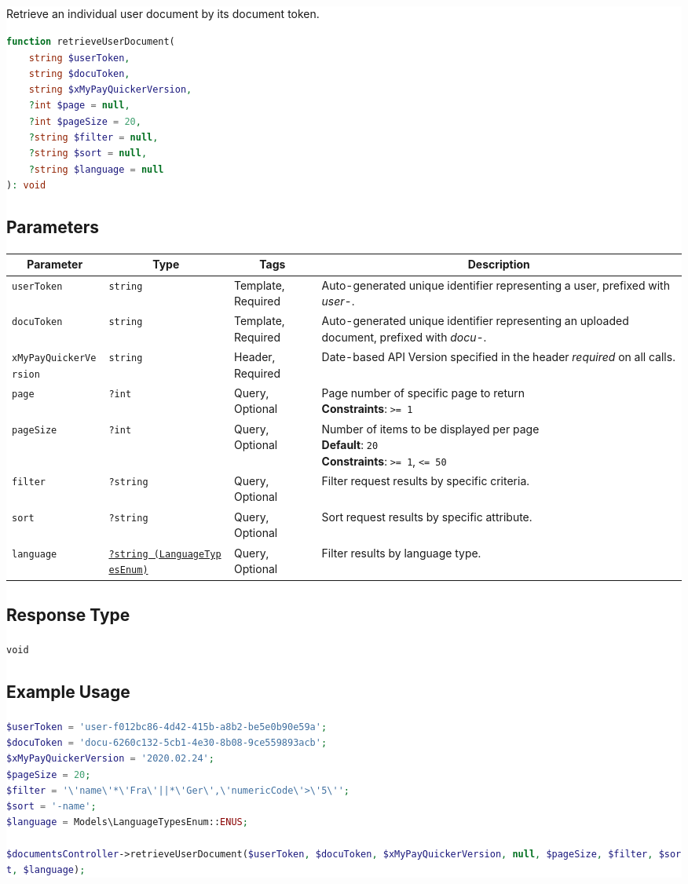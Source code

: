 Retrieve an individual user document by its document token.

```php
function retrieveUserDocument(
    string $userToken,
    string $docuToken,
    string $xMyPayQuickerVersion,
    ?int $page = null,
    ?int $pageSize = 20,
    ?string $filter = null,
    ?string $sort = null,
    ?string $language = null
): void
```

## Parameters

| Parameter | Type | Tags | Description |
|  --- | --- | --- | --- |
| `userToken` | `string` | Template, Required | Auto-generated unique identifier representing a user, prefixed with <i>user-</i>. |
| `docuToken` | `string` | Template, Required | Auto-generated unique identifier representing an uploaded document, prefixed with <i>docu-</i>. |
| `xMyPayQuickerVersion` | `string` | Header, Required | Date-based API Version specified in the header <i>required</i> on all calls. |
| `page` | `?int` | Query, Optional | Page number of specific page to return<br>**Constraints**: `>= 1` |
| `pageSize` | `?int` | Query, Optional | Number of items to be displayed per page<br>**Default**: `20`<br>**Constraints**: `>= 1`, `<= 50` |
| `filter` | `?string` | Query, Optional | Filter request results by specific criteria. |
| `sort` | `?string` | Query, Optional | Sort request results by specific attribute. |
| `language` | [`?string (LanguageTypesEnum)`](../../doc/models/language-types-enum.md) | Query, Optional | Filter results by language type. |

## Response Type

`void`

## Example Usage

```php
$userToken = 'user-f012bc86-4d42-415b-a8b2-be5e0b90e59a';
$docuToken = 'docu-6260c132-5cb1-4e30-8b08-9ce559893acb';
$xMyPayQuickerVersion = '2020.02.24';
$pageSize = 20;
$filter = '\'name\'*\'Fra\'||*\'Ger\',\'numericCode\'>\'5\'';
$sort = '-name';
$language = Models\LanguageTypesEnum::ENUS;

$documentsController->retrieveUserDocument($userToken, $docuToken, $xMyPayQuickerVersion, null, $pageSize, $filter, $sort, $language);
```
